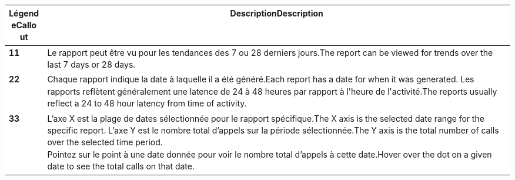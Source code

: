 |<span data-ttu-id="30f37-192">Légende</span><span class="sxs-lookup"><span data-stu-id="30f37-192">Callout</span></span> |<span data-ttu-id="30f37-193">Description</span><span class="sxs-lookup"><span data-stu-id="30f37-193">Description</span></span>  |
|--------|-------------|
|<span data-ttu-id="30f37-194">**1**</span><span class="sxs-lookup"><span data-stu-id="30f37-194">**1**</span></span>   |<span data-ttu-id="30f37-195">Le rapport peut être vu pour les tendances des 7 ou 28 derniers jours.</span><span class="sxs-lookup"><span data-stu-id="30f37-195">The report can be viewed for trends over the last 7 days or 28 days.</span></span> |
|<span data-ttu-id="30f37-196">**2**</span><span class="sxs-lookup"><span data-stu-id="30f37-196">**2**</span></span>   |<span data-ttu-id="30f37-197">Chaque rapport indique la date à laquelle il a été généré.</span><span class="sxs-lookup"><span data-stu-id="30f37-197">Each report has a date for when it was generated.</span></span> <span data-ttu-id="30f37-198">Les rapports reflètent généralement une latence de 24 à 48 heures par rapport à l'heure de l'activité.</span><span class="sxs-lookup"><span data-stu-id="30f37-198">The reports usually reflect a 24 to 48 hour latency from time of activity.</span></span> |
|<span data-ttu-id="30f37-199">**3**</span><span class="sxs-lookup"><span data-stu-id="30f37-199">**3**</span></span>   |<span data-ttu-id="30f37-200">L’axe X est la plage de dates sélectionnée pour le rapport spécifique.</span><span class="sxs-lookup"><span data-stu-id="30f37-200">The X axis is the selected date range for the specific report.</span></span> <span data-ttu-id="30f37-201">L’axe Y est le nombre total d’appels sur la période sélectionnée.</span><span class="sxs-lookup"><span data-stu-id="30f37-201">The Y axis is the total number of calls over the selected time period.</span></span><br><span data-ttu-id="30f37-202">Pointez sur le point à une date donnée pour voir le nombre total d’appels à cette date.</span><span class="sxs-lookup"><span data-stu-id="30f37-202">Hover over the dot on a given date to see the total calls on that date.</span></span>  |
